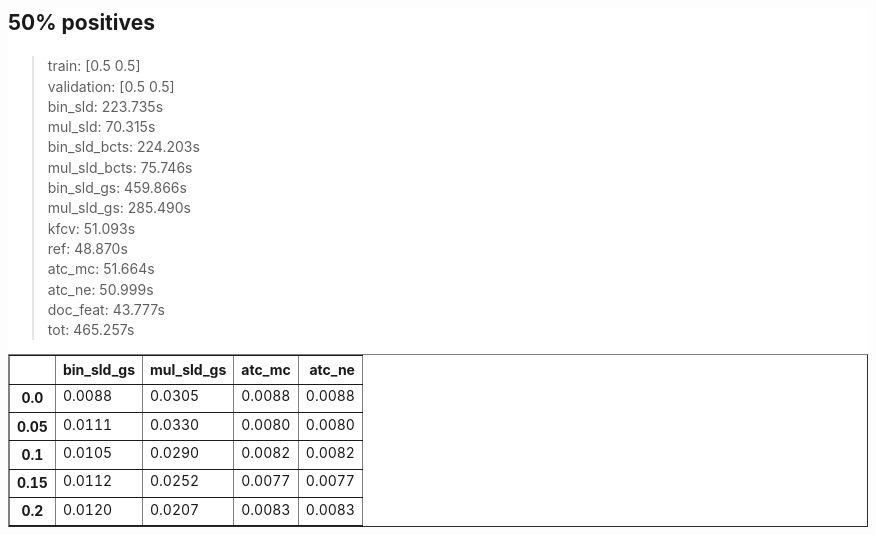 
## 50% positives
> train: [0.5 0.5]  
> validation: [0.5 0.5]  
> bin_sld: 223.735s  
> mul_sld: 70.315s  
> bin_sld_bcts: 224.203s  
> mul_sld_bcts: 75.746s  
> bin_sld_gs: 459.866s  
> mul_sld_gs: 285.490s  
> kfcv: 51.093s  
> ref: 48.870s  
> atc_mc: 51.664s  
> atc_ne: 50.999s  
> doc_feat: 43.777s  
> tot: 465.257s  

<table border="1" class="dataframe">
  <thead>
    <tr style="text-align: right;">
      <th></th>
      <th>bin_sld_gs</th>
      <th>mul_sld_gs</th>
      <th>atc_mc</th>
      <th>atc_ne</th>
    </tr>
  </thead>
  <tbody>
    <tr>
      <th>0.0</th>
      <td>0.0088</td>
      <td>0.0305</td>
      <td>0.0088</td>
      <td>0.0088</td>
    </tr>
    <tr>
      <th>0.05</th>
      <td>0.0111</td>
      <td>0.0330</td>
      <td>0.0080</td>
      <td>0.0080</td>
    </tr>
    <tr>
      <th>0.1</th>
      <td>0.0105</td>
      <td>0.0290</td>
      <td>0.0082</td>
      <td>0.0082</td>
    </tr>
    <tr>
      <th>0.15</th>
      <td>0.0112</td>
      <td>0.0252</td>
      <td>0.0077</td>
      <td>0.0077</td>
    </tr>
    <tr>
      <th>0.2</th>
      <td>0.0120</td>
      <td>0.0207</td>
      <td>0.0083</td>
      <td>0.0083</td>
    </tr>